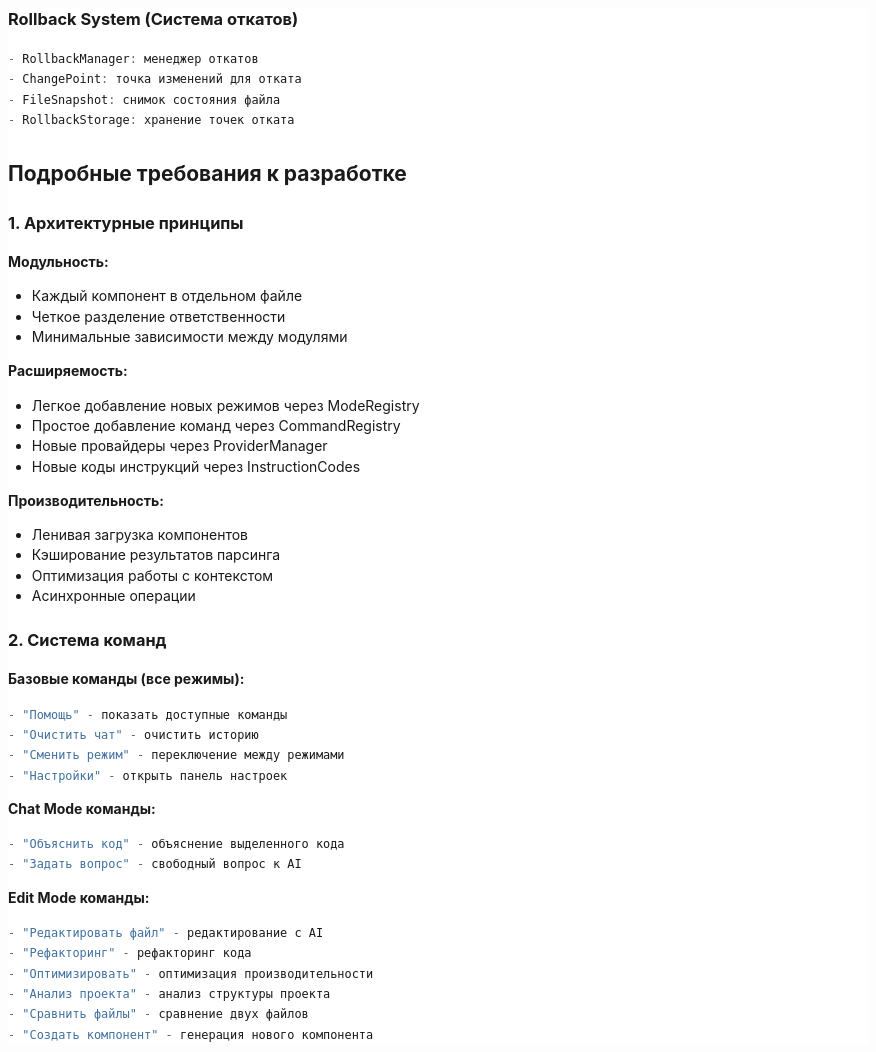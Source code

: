 ### Rollback System (Система откатов)
```typescript
- RollbackManager: менеджер откатов
- ChangePoint: точка изменений для отката
- FileSnapshot: снимок состояния файла
- RollbackStorage: хранение точек отката
```

## Подробные требования к разработке

### 1. Архитектурные принципы

**Модульность:**
- Каждый компонент в отдельном файле
- Четкое разделение ответственности
- Минимальные зависимости между модулями

**Расширяемость:**
- Легкое добавление новых режимов через ModeRegistry
- Простое добавление команд через CommandRegistry
- Новые провайдеры через ProviderManager
- Новые коды инструкций через InstructionCodes

**Производительность:**
- Ленивая загрузка компонентов
- Кэширование результатов парсинга
- Оптимизация работы с контекстом
- Асинхронные операции

### 2. Система команд

**Базовые команды (все режимы):**
```typescript
- "Помощь" - показать доступные команды
- "Очистить чат" - очистить историю
- "Сменить режим" - переключение между режимами
- "Настройки" - открыть панель настроек
```

**Chat Mode команды:**
```typescript
- "Объяснить код" - объяснение выделенного кода
- "Задать вопрос" - свободный вопрос к AI
```

**Edit Mode команды:**
```typescript
- "Редактировать файл" - редактирование с AI
- "Рефакторинг" - рефакторинг кода
- "Оптимизировать" - оптимизация производительности
- "Анализ проекта" - анализ структуры проекта
- "Сравнить файлы" - сравнение двух файлов
- "Создать компонент" - генерация нового компонента
```
